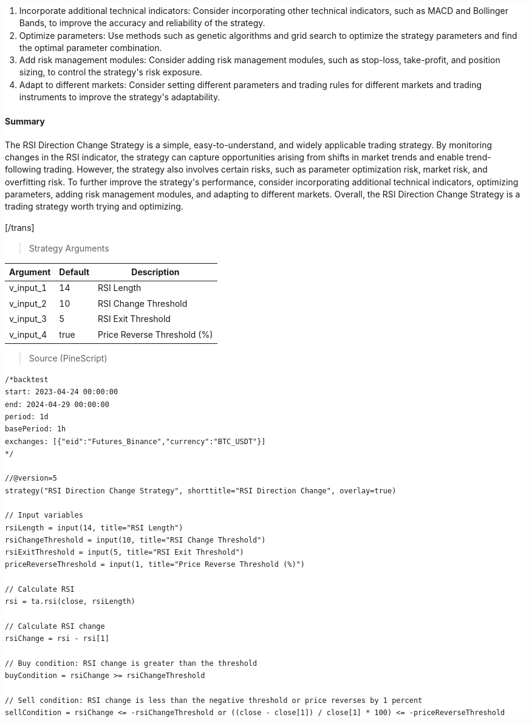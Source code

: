 1. Incorporate additional technical indicators: Consider incorporating other technical indicators, such as MACD and Bollinger Bands, to improve the accuracy and reliability of the strategy.
2. Optimize parameters: Use methods such as genetic algorithms and grid search to optimize the strategy parameters and find the optimal parameter combination.
3. Add risk management modules: Consider adding risk management modules, such as stop-loss, take-profit, and position sizing, to control the strategy's risk exposure.
4. Adapt to different markets: Consider setting different parameters and trading rules for different markets and trading instruments to improve the strategy's adaptability.

#### Summary

The RSI Direction Change Strategy is a simple, easy-to-understand, and widely applicable trading strategy. By monitoring changes in the RSI indicator, the strategy can capture opportunities arising from shifts in market trends and enable trend-following trading. However, the strategy also involves certain risks, such as parameter optimization risk, market risk, and overfitting risk. To further improve the strategy's performance, consider incorporating additional technical indicators, optimizing parameters, adding risk management modules, and adapting to different markets. Overall, the RSI Direction Change Strategy is a trading strategy worth trying and optimizing.

[/trans]

> Strategy Arguments



|Argument|Default|Description|
|----|----|----|
|v_input_1|14|RSI Length|
|v_input_2|10|RSI Change Threshold|
|v_input_3|5|RSI Exit Threshold|
|v_input_4|true|Price Reverse Threshold (%)|


> Source (PineScript)

``` pinescript
/*backtest
start: 2023-04-24 00:00:00
end: 2024-04-29 00:00:00
period: 1d
basePeriod: 1h
exchanges: [{"eid":"Futures_Binance","currency":"BTC_USDT"}]
*/

//@version=5
strategy("RSI Direction Change Strategy", shorttitle="RSI Direction Change", overlay=true)

// Input variables
rsiLength = input(14, title="RSI Length")
rsiChangeThreshold = input(10, title="RSI Change Threshold")
rsiExitThreshold = input(5, title="RSI Exit Threshold")
priceReverseThreshold = input(1, title="Price Reverse Threshold (%)")

// Calculate RSI
rsi = ta.rsi(close, rsiLength)

// Calculate RSI change
rsiChange = rsi - rsi[1]

// Buy condition: RSI change is greater than the threshold
buyCondition = rsiChange >= rsiChangeThreshold

// Sell condition: RSI change is less than the negative threshold or price reverses by 1 percent
sellCondition = rsiChange <= -rsiChangeThreshold or ((close - close[1]) / close[1] * 100) <= -priceReverseThreshold
```
